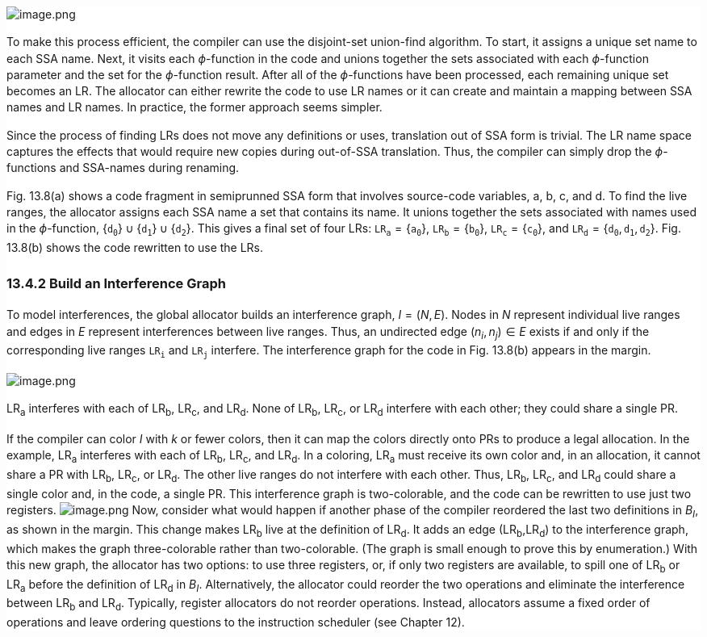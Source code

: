 ![image.png](https://blog-1314253005.cos.ap-guangzhou.myqcloud.com/202310152329727.png)

To make this process efficient, the compiler can use the disjoint-set union-find algorithm. To start, it assigns a unique set name to each SSA name. Next, it visits each $\phi$-function in the code and unions together the sets associated with each $\phi$-function parameter and the set for the $\phi$-function result. After all of the $\phi$-functions have been processed, each remaining unique set becomes an LR. The allocator can either rewrite the code to use LR names or it can create and maintain a mapping between SSA names and LR names. In practice, the former approach seems simpler.

Since the process of finding LRs does not move any definitions or uses, translation out of SSA form is trivial. The LR name space captures the effects that would require new copies during out-of-SSA translation. Thus, the compiler can simply drop the $\phi$-functions and SSA-names during renaming.

Fig. 13.8(a) shows a code fragment in semiprunned SSA form that involves source-code variables, a, b, c, and d. To find the live ranges, the allocator assigns each SSA name a set that contains its name. It unions together the sets associated with names used in the $\phi$-function, $\{\texttt{d}_{\texttt{0}}\}\cup\{\texttt{d}_{\texttt{1}}\}\cup\{\texttt{d}_{ \texttt{2}}\}$. This gives a final set of four LRs: $\texttt{LR}_{\texttt{a}}=\{\texttt{a}_{\texttt{0}}\}$, $\texttt{LR}_{\texttt{b}}=\{\texttt{b}_{\texttt{0}}\}$, $\texttt{LR}_{\texttt{c}}=\{\texttt{c}_{\texttt{0}}\}$, and $\texttt{LR}_{\texttt{d}}=\{\texttt{d}_{\texttt{0}},\texttt{d}_{\texttt{1}}, \texttt{d}_{\texttt{2}}\}$. Fig. 13.8(b) shows the code rewritten to use the LRs.

### 13.4.2 Build an Interference Graph

To model interferences, the global allocator builds an interference graph, $I=(N,E)$. Nodes in $N$ represent individual live ranges and edges in $E$ represent interferences between live ranges. Thus, an undirected edge $(n_{i},n_{j})\in E$ exists if and only if the corresponding live ranges $\texttt{LR}_{\texttt{i}}$ and $\texttt{LR}_{\texttt{j}}$ interfere. The interference graph for the code in Fig. 13.8(b) appears in the margin.

![image.png](https://blog-1314253005.cos.ap-guangzhou.myqcloud.com/202310152330363.png)

$\mathrm{LR_{a}}$ interferes with each of $\mathrm{LR_{b}}$, $\mathrm{LR_{c}}$, and $\mathrm{LR_{d}}$. None of $\mathrm{LR_{b}}$, $\mathrm{LR_{c}}$, or $\mathrm{LR_{d}}$ interfere with each other; they could share a single $\mathrm{PR}$.

If the compiler can color $I$ with $k$ or fewer colors, then it can map the colors directly onto $\mathrm{PR}$s to produce a legal allocation. In the example, $\mathrm{LR_{a}}$ interferes with each of $\mathrm{LR_{b}}$, $\mathrm{LR_{c}}$, and $\mathrm{LR_{d}}$. In a coloring, $\mathrm{LR_{a}}$ must receive its own color and, in an allocation, it cannot share a $\mathrm{PR}$ with $\mathrm{LR_{b}}$, $\mathrm{LR_{c}}$, or $\mathrm{LR_{d}}$. The other live ranges do not interfere with each other. Thus, $\mathrm{LR_{b}}$, $\mathrm{LR_{c}}$, and $\mathrm{LR_{d}}$ could share a single $\mathrm{color}$ and, in the code, a single $\mathrm{PR}$. This interference graph is two-colorable, and the code can be rewritten to use just two registers.
![image.png](https://blog-1314253005.cos.ap-guangzhou.myqcloud.com/202310152331306.png)
Now, consider what would happen if another phase of the compiler reordered the last two definitions in $\mathit{B_{I}}$, as shown in the margin. This change makes $\mathrm{LR_{b}}$ live at the definition of $\mathrm{LR_{d}}$. It adds an edge ($\mathrm{LR_{b}}$,$\mathrm{LR_{d}}$) to the interference graph, which makes the graph three-colorable rather than two-colorable. (The graph is small enough to prove this by enumeration.) With this new graph, the allocator has two options: to use three registers, or, if only two registers are available, to spill one of $\mathrm{LR_{b}}$ or $\mathrm{LR_{a}}$ before the definition of $\mathrm{LR_{d}}$ in $\mathit{B_{I}}$. Alternatively, the allocator could reorder the two operations and eliminate the interference between $\mathrm{LR_{b}}$ and $\mathrm{LR_{d}}$. Typically, register allocators do not reorder operations. Instead, allocators assume a fixed order of operations and leave ordering questions to the instruction scheduler (see Chapter 12).
